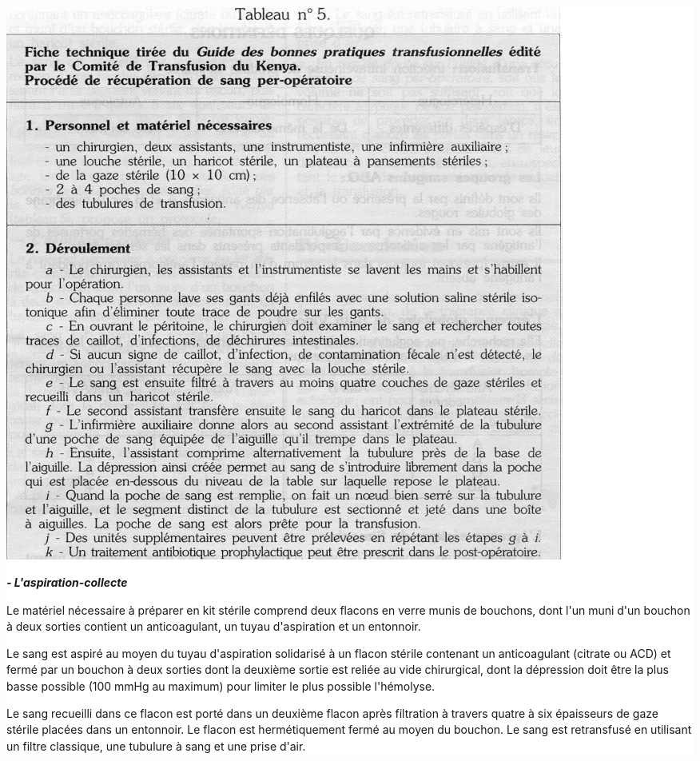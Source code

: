 ![](i608-5.jpg)


**_- L'aspiration-collecte_**

Le matériel nécessaire à préparer en kit stérile comprend deux flacons en verre munis de bouchons, dont l'un muni d'un bouchon à deux sorties contient un anticoagulant, un tuyau d'aspiration et un entonnoir.

Le sang est aspiré au moyen du tuyau d'aspiration solidarisé à un flacon stérile contenant un anticoagulant (citrate ou ACD) et fermé par un bouchon à deux sorties dont la deuxième sortie est reliée au vide chirurgical, dont la dépression doit être la plus basse possible (100 mmHg au maximum) pour limiter le plus possible l'hémolyse.

Le sang recueilli dans ce flacon est porté dans un deuxième flacon après filtration à travers quatre à six épaisseurs de gaze stérile placées dans un entonnoir. Le flacon est hermétiquement fermé au moyen du bouchon. Le sang est retransfusé en utilisant un filtre classique, une tubulure à sang et une prise d'air.
